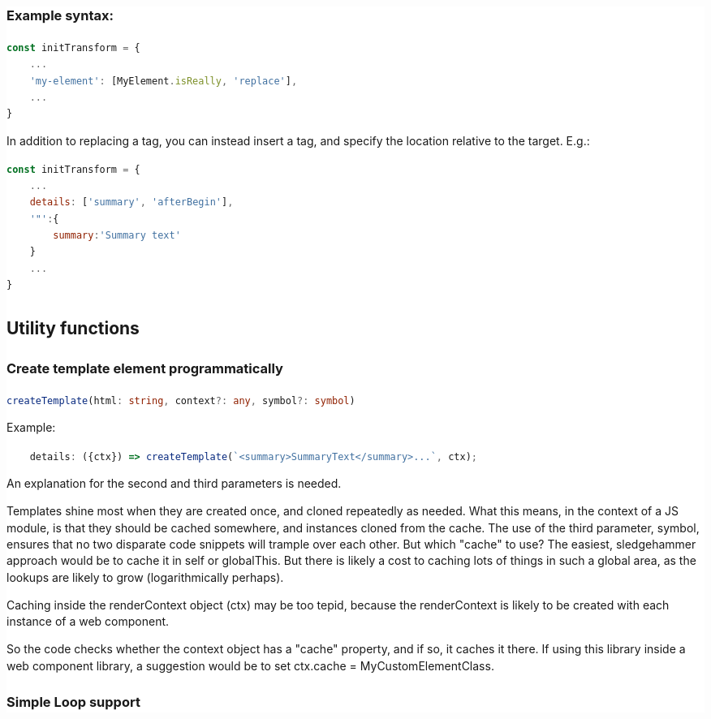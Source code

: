 ### Example syntax:

```JavaScript
const initTransform = {
    ...
    'my-element': [MyElement.isReally, 'replace'], 
    ...
}
```

In addition to replacing a tag, you can instead insert a tag, and specify the location relative to the target.  E.g.:  

```JavaScript
const initTransform = {
    ...
    details: ['summary', 'afterBegin'],
    '"':{
        summary:'Summary text'
    }
    ...
}
```

## Utility functions

###  Create template element programmatically

```TypeScript
createTemplate(html: string, context?: any, symbol?: symbol)
```

Example:

```JavaScript
    details: ({ctx}) => createTemplate(`<summary>SummaryText</summary>...`, ctx);
```

An explanation for the second and third parameters is needed.

Templates shine most when they are created once, and cloned repeatedly as needed.  What this means,
 in the context of a JS module, is that they should be cached somewhere, and instances cloned from the cache.  The use of the third parameter, symbol, ensures that no two disparate code snippets will trample over each other.  But which "cache" to use?  The easiest, sledgehammer approach would be to cache it in self or globalThis.  But there is likely a cost to caching lots of things in such a global area, as the lookups are likely to grow (logarithmically perhaps).

Caching inside the renderContext object (ctx) may be too tepid, because the renderContext is likely to be created with each instance of a web component.

So the code checks whether the context object has a "cache" property, and if so, it caches it there.  If using this library inside a web component library, a suggestion would be to set ctx.cache = MyCustomElementClass.

###  Simple Loop support

